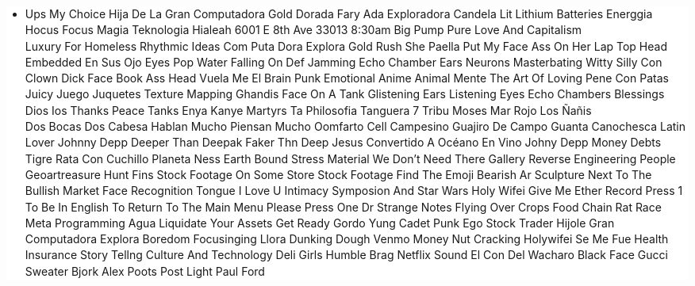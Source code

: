 - Ups My Choice
  Hija De La Gran Computadora
  Gold Dorada Fary Ada Exploradora
  Candela Lit Lithium Batteries Energgia Hocus Focus Magia Teknologia
  Hialeah 6001 E 8th Ave 33013 8:30am
  Big Pump
  Pure Love And Capitalism  
  Luxury For Homeless
  Rhythmic Ideas
  Com Puta Dora Explora Gold Rush She Paella Put My Face Ass On Her Lap Top Head Embedded En Sus Ojo Eyes Pop
  Water Falling On Def Jamming Echo Chamber Ears
  Neurons Masterbating
  Witty Silly Con Clown
  Dick Face Book Ass Head Vuela Me El Brain Punk Emotional Anime Animal
  Mente
  The Art Of Loving
  Pene Con Patas
  Juicy Juego Juquetes
  Texture Mapping Ghandis Face On A Tank
  Glistening Ears Listening Eyes Echo Chambers Blessings Dios Ios Thanks Peace Tanks Enya Kanye
  Martyrs Ta
  Philosofia Tanguera
  7 Tribu
  Moses Mar Rojo
  Los Ñañis  
  Dos Bocas Dos Cabesa Hablan Mucho Piensan Mucho
  Oomfarto Cell
  Campesino
  Guajiro De Campo
  Guanta Canochesca
  Latin Lover Johnny Depp
  Deeper Than Deepak Faker Thn Deep
  Jesus Convertido A Océano En Vino
  Johny Depp Money Debts
  Tigre Rata Con Cuchillo
  Planeta Ness Earth Bound Stress
  Material We Don’t Need There Gallery
  Reverse Engineering People
  Geoartreasure Hunt
  Fins Stock Footage On Some Store
  Stock Footage
  Find The Emoji
  Bearish Ar Sculpture Next To The Bullish Market
  Face Recognition Tongue I Love U Intimacy
  Symposion And Star Wars
  Holy Wifei Give Me Ether
  Record Press 1 To Be In English To Return To The Main Menu Please Press One Dr Strange
  Notes Flying Over Crops
  Food Chain Rat Race
  Meta Programming
  Agua Liquidate Your Assets Get Ready Gordo Yung Cadet
  Punk Ego Stock Trader
  Hijole Gran Computadora Explora Boredom Focusinging Llora Dunking Dough Venmo Money Nut Cracking
  Holywifei Se Me Fue
  Health Insurance
  Story Tellng Culture And Technology
  Deli Girls
  Humble Brag
  Netflix Sound
  El Con Del Wacharo
  Black Face Gucci Sweater
  Bjork Alex Poots
  Post Light Paul Ford